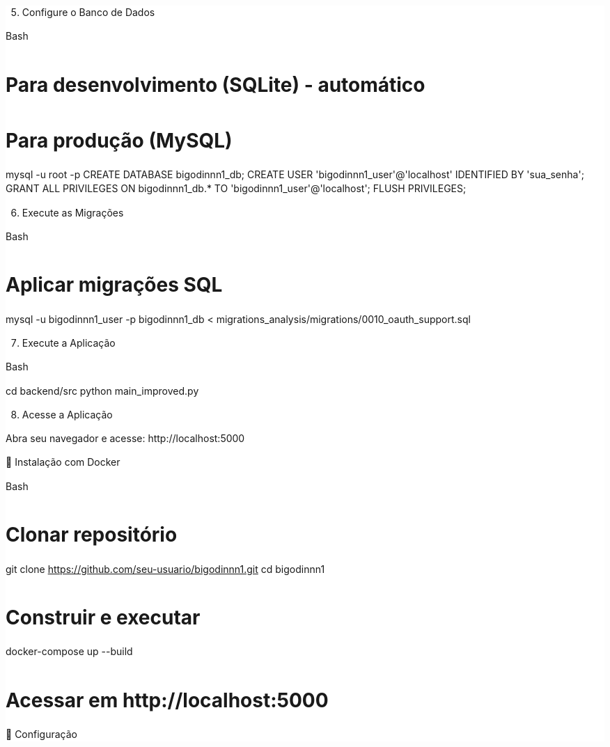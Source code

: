 
5. Configure o Banco de Dados

Bash


# Para desenvolvimento (SQLite) - automático
# Para produção (MySQL)
mysql -u root -p
CREATE DATABASE bigodinnn1_db;
CREATE USER 'bigodinnn1_user'@'localhost' IDENTIFIED BY 'sua_senha';
GRANT ALL PRIVILEGES ON bigodinnn1_db.* TO 'bigodinnn1_user'@'localhost';
FLUSH PRIVILEGES;


6. Execute as Migrações

Bash


# Aplicar migrações SQL
mysql -u bigodinnn1_user -p bigodinnn1_db < migrations_analysis/migrations/0010_oauth_support.sql


7. Execute a Aplicação

Bash


cd backend/src
python main_improved.py


8. Acesse a Aplicação

Abra seu navegador e acesse: http://localhost:5000

🐳 Instalação com Docker

Bash


# Clonar repositório
git clone https://github.com/seu-usuario/bigodinnn1.git
cd bigodinnn1

# Construir e executar
docker-compose up --build

# Acessar em http://localhost:5000


🔧 Configuração
